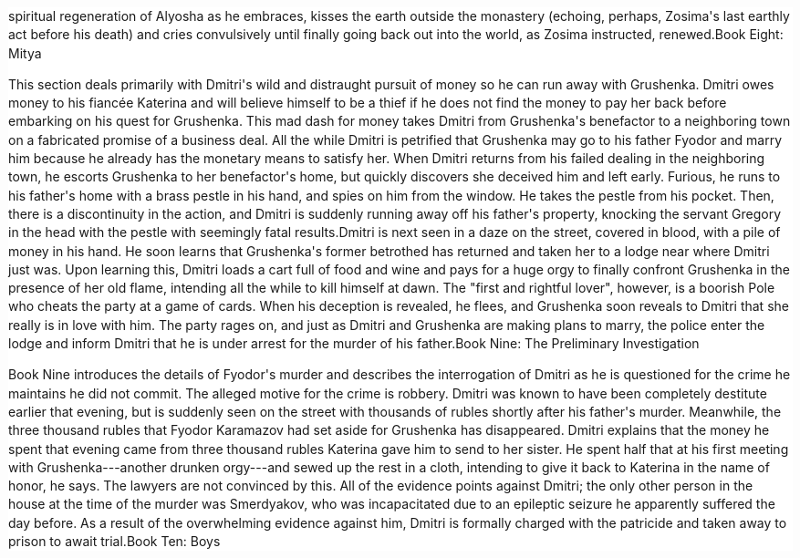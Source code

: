 spiritual regeneration of Alyosha as he embraces, kisses the earth
outside the monastery (echoing, perhaps, Zosima\'s last earthly act
before his death) and cries convulsively until finally going back out
into the world, as Zosima instructed, renewed.Book Eight: Mitya

This section deals primarily with Dmitri\'s wild and distraught pursuit
of money so he can run away with Grushenka. Dmitri owes money to his
fiancée Katerina and will believe himself to be a thief if he does not
find the money to pay her back before embarking on his quest for
Grushenka. This mad dash for money takes Dmitri from Grushenka\'s
benefactor to a neighboring town on a fabricated promise of a business
deal. All the while Dmitri is petrified that Grushenka may go to his
father Fyodor and marry him because he already has the monetary means to
satisfy her. When Dmitri returns from his failed dealing in the
neighboring town, he escorts Grushenka to her benefactor\'s home, but
quickly discovers she deceived him and left early. Furious, he runs to
his father\'s home with a brass pestle in his hand, and spies on him
from the window. He takes the pestle from his pocket. Then, there is a
discontinuity in the action, and Dmitri is suddenly running away off his
father\'s property, knocking the servant Gregory in the head with the
pestle with seemingly fatal results.Dmitri is next seen in a daze on the
street, covered in blood, with a pile of money in his hand. He soon
learns that Grushenka\'s former betrothed has returned and taken her to
a lodge near where Dmitri just was. Upon learning this, Dmitri loads a
cart full of food and wine and pays for a huge orgy to finally confront
Grushenka in the presence of her old flame, intending all the while to
kill himself at dawn. The \"first and rightful lover\", however, is a
boorish Pole who cheats the party at a game of cards. When his deception
is revealed, he flees, and Grushenka soon reveals to Dmitri that she
really is in love with him. The party rages on, and just as Dmitri and
Grushenka are making plans to marry, the police enter the lodge and
inform Dmitri that he is under arrest for the murder of his father.Book
Nine: The Preliminary Investigation

Book Nine introduces the details of Fyodor\'s murder and describes the
interrogation of Dmitri as he is questioned for the crime he maintains
he did not commit. The alleged motive for the crime is robbery. Dmitri
was known to have been completely destitute earlier that evening, but is
suddenly seen on the street with thousands of rubles shortly after his
father\'s murder. Meanwhile, the three thousand rubles that Fyodor
Karamazov had set aside for Grushenka has disappeared. Dmitri explains
that the money he spent that evening came from three thousand rubles
Katerina gave him to send to her sister. He spent half that at his first
meeting with Grushenka---another drunken orgy---and sewed up the rest in
a cloth, intending to give it back to Katerina in the name of honor, he
says. The lawyers are not convinced by this. All of the evidence points
against Dmitri; the only other person in the house at the time of the
murder was Smerdyakov, who was incapacitated due to an epileptic seizure
he apparently suffered the day before. As a result of the overwhelming
evidence against him, Dmitri is formally charged with the patricide and
taken away to prison to await trial.Book Ten: Boys
